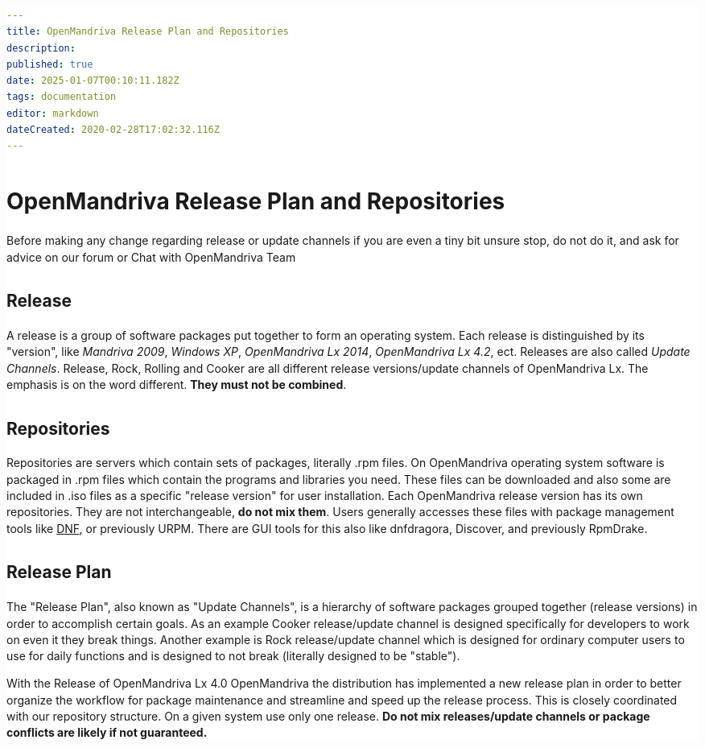 ```yaml
---
title: OpenMandriva Release Plan and Repositories
description: 
published: true
date: 2025-01-07T00:10:11.182Z
tags: documentation
editor: markdown
dateCreated: 2020-02-28T17:02:32.116Z
---
```


# OpenMandriva Release Plan and Repositories

Before making any change regarding release or update channels if you are even a tiny bit unsure stop, do not do it, and ask for advice on our forum or Chat with OpenMandriva Team

## Release
A release is a group of software packages put together to form an operating system.
Each release is distinguished by its "version", like *Mandriva 2009*, *Windows XP*, *OpenMandriva Lx 2014*, *OpenMandriva Lx 4.2*, ect.
Releases are also called *Update Channels*.
Release, Rock, Rolling and Cooker are all different release versions/update channels of OpenMandriva Lx. The emphasis is on the word different.
**They must not be combined**.

## Repositories
Repositories are servers which contain sets of packages, literally .rpm files.
On OpenMandriva operating system software is packaged in .rpm files which contain the programs and libraries you need. These files can be downloaded and also some are included in .iso files as a specific "release version" for user installation.
Each OpenMandriva release version has its own repositories.
They are not interchangeable, **do not mix them**.
Users generally accesses these files with package management tools like [DNF](/distribution/guides/software-management/DNF), or previously URPM.
There are GUI tools for this also like dnfdragora, Discover, and previously RpmDrake.

## Release Plan
The "Release Plan", also known as "Update Channels", is a hierarchy of software packages grouped together (release versions) in order to accomplish certain goals.
As an example Cooker release/update channel is designed specifically for developers to work on even it they break things.
Another example is Rock release/update channel which is designed for ordinary computer users to use for daily functions and is designed to not break (literally designed to be "stable").

With the Release of OpenMandriva Lx 4.0 OpenMandriva the distribution has implemented a new release plan in order to better organize the workflow for package maintenance and streamline and speed up the release process. This is closely coordinated with our repository structure.
On a given system use only one release. **Do not mix releases/update channels or package conflicts are likely if not guaranteed.**
